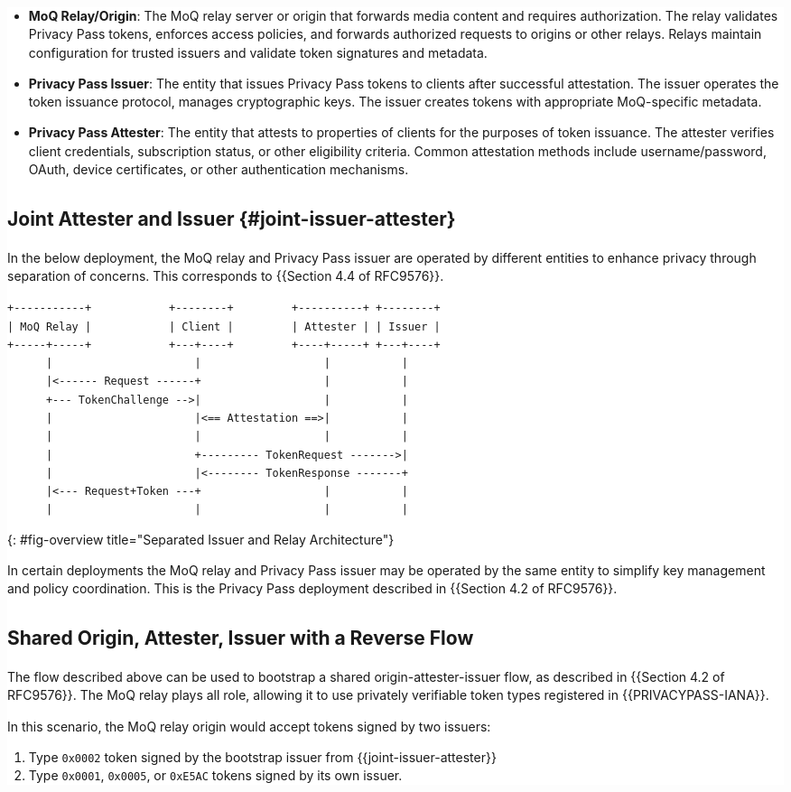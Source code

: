 - **MoQ Relay/Origin**: The MoQ relay server or origin that forwards media
content and requires authorization. The relay validates Privacy Pass tokens,
enforces access policies, and forwards authorized requests to origins or other
relays. Relays maintain configuration for trusted issuers and validate token
signatures and metadata.

- **Privacy Pass Issuer**: The entity that issues Privacy Pass tokens to clients
after successful attestation. The issuer operates the token issuance protocol,
manages cryptographic keys. The issuer creates tokens with appropriate
MoQ-specific metadata.

- **Privacy Pass Attester**: The entity that attests to properties of clients
for the purposes of token issuance. The attester verifies client credentials,
subscription status, or other eligibility criteria. Common attestation methods
include username/password, OAuth, device certificates, or other authentication
mechanisms.

## Joint Attester and Issuer {#joint-issuer-attester}

In the below deployment, the MoQ relay and Privacy Pass issuer are operated
by different entities to enhance privacy through separation of concerns.
This corresponds to {{Section 4.4 of RFC9576}}.

~~~aasvg
+-----------+            +--------+         +----------+ +--------+
| MoQ Relay |            | Client |         | Attester | | Issuer |
+-----+-----+            +---+----+         +----+-----+ +---+----+
      |                      |                   |           |
      |<------ Request ------+                   |           |
      +--- TokenChallenge -->|                   |           |
      |                      |<== Attestation ==>|           |
      |                      |                   |           |
      |                      +--------- TokenRequest ------->|
      |                      |<-------- TokenResponse -------+
      |<--- Request+Token ---+                   |           |
      |                      |                   |           |
~~~
{: #fig-overview title="Separated Issuer and Relay Architecture"}

In certain deployments the MoQ relay and Privacy Pass issuer may be
operated by the same entity to simplify key management and policy coordination.
This is the Privacy Pass deployment described in {{Section 4.2 of RFC9576}}.

## Shared Origin, Attester, Issuer with a Reverse Flow

The flow described above can be used to bootstrap a shared origin-attester-issuer flow,
as described in {{Section 4.2 of RFC9576}}. The MoQ relay plays all role, allowing it
to use privately verifiable token types registered in {{PRIVACYPASS-IANA}}.

In this scenario, the MoQ relay origin would accept tokens signed by two issuers:

1. Type `0x0002` token signed by the bootstrap issuer from {{joint-issuer-attester}}
2. Type `0x0001`, `0x0005`, or `0xE5AC` tokens signed by its own issuer.
